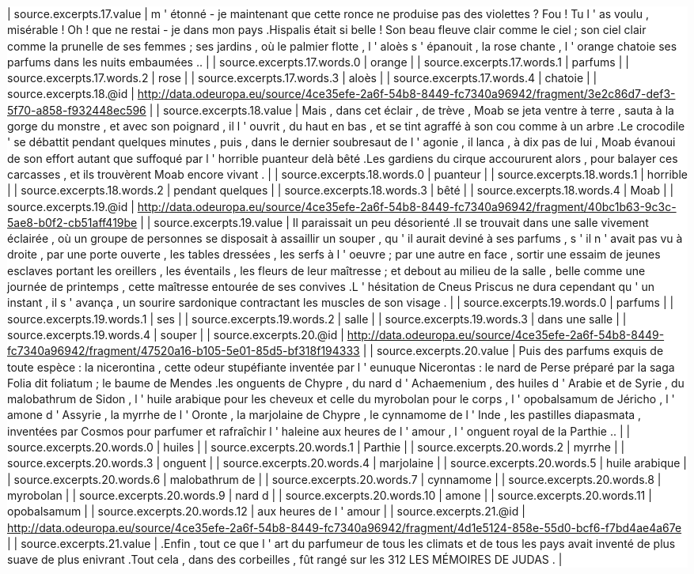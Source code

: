 | source.excerpts.17.value | m ' étonné - je maintenant que cette ronce ne produise pas des violettes ? Fou ! Tu l ' as voulu , misérable ! Oh ! que ne restai - je dans mon pays .Hispalis était si belle ! Son beau fleuve clair comme le ciel ; son ciel clair comme la prunelle de ses femmes ; ses jardins , où le palmier flotte , l ' aloès s ' épanouit , la rose chante , l ' orange chatoie ses parfums dans les nuits embaumées .. |
| source.excerpts.17.words.0 | orange |
| source.excerpts.17.words.1 | parfums |
| source.excerpts.17.words.2 | rose |
| source.excerpts.17.words.3 | aloès |
| source.excerpts.17.words.4 | chatoie |
| source.excerpts.18.@id | http://data.odeuropa.eu/source/4ce35efe-2a6f-54b8-8449-fc7340a96942/fragment/3e2c86d7-def3-5f70-a858-f932448ec596 |
| source.excerpts.18.value | Mais , dans cet éclair , de trève , Moab se jeta ventre à terre , sauta à la gorge du monstre , et avec son poignard , il l ' ouvrit , du haut en bas , et se tint agraffé à son cou comme à un arbre .Le crocodile ' se débattit pendant quelques minutes , puis , dans le dernier soubresaut de l ' agonie , il lanca , à dix pas de lui , Moab évanoui de son effort autant que suffoqué par l ' horrible puanteur delà bêté .Les gardiens du cirque accoururent alors , pour balayer ces carcasses , et ils trouvèrent Moab encore vivant . |
| source.excerpts.18.words.0 | puanteur |
| source.excerpts.18.words.1 | horrible |
| source.excerpts.18.words.2 | pendant quelques |
| source.excerpts.18.words.3 | bêté |
| source.excerpts.18.words.4 | Moab |
| source.excerpts.19.@id | http://data.odeuropa.eu/source/4ce35efe-2a6f-54b8-8449-fc7340a96942/fragment/40bc1b63-9c3c-5ae8-b0f2-cb51aff419be |
| source.excerpts.19.value | Il paraissait un peu désorienté .Il se trouvait dans une salle vivement éclairée , où un groupe de personnes se disposait à assaillir un souper , qu ' il aurait deviné à ses parfums , s ' il n ' avait pas vu à droite , par une porte ouverte , les tables dressées , les serfs à l ' oeuvre ; par une autre en face , sortir une essaim de jeunes esclaves portant les oreillers , les éventails , les fleurs de leur maîtresse ; et debout au milieu de la salle , belle comme une journée de printemps , cette maîtresse entourée de ses convives .L ' hésitation de Cneus Priscus ne dura cependant qu ' un instant , il s ' avança , un sourire sardonique contractant les muscles de son visage . |
| source.excerpts.19.words.0 | parfums |
| source.excerpts.19.words.1 | ses |
| source.excerpts.19.words.2 | salle |
| source.excerpts.19.words.3 | dans une salle |
| source.excerpts.19.words.4 | souper |
| source.excerpts.20.@id | http://data.odeuropa.eu/source/4ce35efe-2a6f-54b8-8449-fc7340a96942/fragment/47520a16-b105-5e01-85d5-bf318f194333 |
| source.excerpts.20.value | Puis des parfums exquis de toute espèce : la nicerontina , cette odeur stupéfiante inventée par l ' eunuque Nicerontas : le nard de Perse préparé par la saga Folia dit foliatum ; le baume de Mendes .les onguents de Chypre , du nard d ' Achaemenium , des huiles d ' Arabie et de Syrie , du malobathrum de Sidon , l ' huile arabique pour les cheveux et celle du myrobolan pour le corps , l ' opobalsamum de Jéricho , l ' amone d ' Assyrie , la myrrhe de l ' Oronte , la marjolaine de Chypre , le cynnamome de l ' Inde , les pastilles diapasmata , inventées par Cosmos pour parfumer et rafraîchir l ' haleine aux heures de l ' amour , l ' onguent royal de la Parthie .. |
| source.excerpts.20.words.0 | huiles |
| source.excerpts.20.words.1 | Parthie |
| source.excerpts.20.words.2 | myrrhe |
| source.excerpts.20.words.3 | onguent |
| source.excerpts.20.words.4 | marjolaine |
| source.excerpts.20.words.5 | huile arabique |
| source.excerpts.20.words.6 | malobathrum de |
| source.excerpts.20.words.7 | cynnamome |
| source.excerpts.20.words.8 | myrobolan |
| source.excerpts.20.words.9 | nard d |
| source.excerpts.20.words.10 | amone |
| source.excerpts.20.words.11 | opobalsamum |
| source.excerpts.20.words.12 | aux heures de l ' amour |
| source.excerpts.21.@id | http://data.odeuropa.eu/source/4ce35efe-2a6f-54b8-8449-fc7340a96942/fragment/4d1e5124-858e-55d0-bcf6-f7bd4ae4a67e |
| source.excerpts.21.value | .Enfin , tout ce que l ' art du parfumeur de tous les climats et de tous les pays avait inventé de plus suave de plus enivrant .Tout cela , dans des corbeilles , fût rangé sur les 312 LES MÉMOIRES DE JUDAS . |